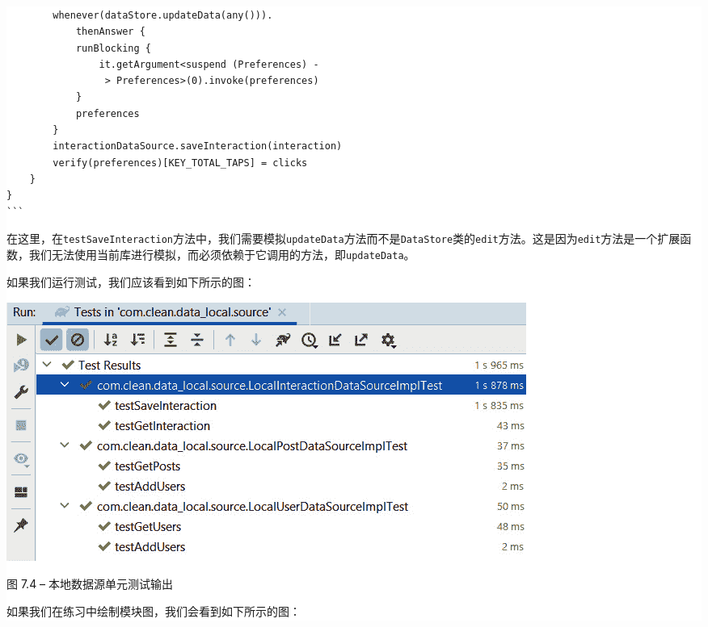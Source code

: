             whenever(dataStore.updateData(any())).
                thenAnswer {
                runBlocking {
                    it.getArgument<suspend (Preferences) -
                     > Preferences>(0).invoke(preferences)
                }
                preferences
            }
            interactionDataSource.saveInteraction(interaction)
            verify(preferences)[KEY_TOTAL_TAPS] = clicks
        }
    }
    ```

在这里，在`testSaveInteraction`方法中，我们需要模拟`updateData`方法而不是`DataStore`类的`edit`方法。这是因为`edit`方法是一个扩展函数，我们无法使用当前库进行模拟，而必须依赖于它调用的方法，即`updateData`。

如果我们运行测试，我们应该看到如下所示的图：

![Figure 7.4 – 本地数据源单元测试输出](img/Figure_7.04_B18320.jpg)

图 7.4 – 本地数据源单元测试输出

如果我们在练习中绘制模块图，我们会看到如下所示的图：
